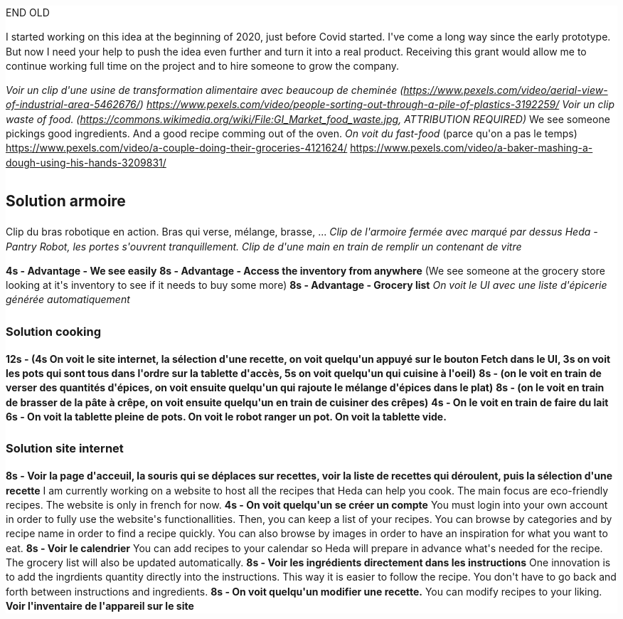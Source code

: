 END OLD

I started working on this idea at the beginning of 2020, just before Covid started. I've come a long way since the early prototype. But now I need your help to push the idea even further and turn it into a real product. Receiving this grant would allow me to continue working full time on the project and to hire someone to grow the company.

_Voir un clip d'une usine de transformation alimentaire avec beaucoup de cheminée (https://www.pexels.com/video/aerial-view-of-industrial-area-5462676/)_
_https://www.pexels.com/video/people-sorting-out-through-a-pile-of-plastics-3192259/_
_Voir un clip waste of food. (https://commons.wikimedia.org/wiki/File:GI_Market_food_waste.jpg, ATTRIBUTION REQUIRED)_
We see someone pickings good ingredients. And a good recipe comming out of the oven. _On voit du fast-food_ (parce qu'on a pas le temps)
https://www.pexels.com/video/a-couple-doing-their-groceries-4121624/
https://www.pexels.com/video/a-baker-mashing-a-dough-using-his-hands-3209831/

## Solution armoire

Clip du bras robotique en action. Bras qui verse, mélange, brasse, ...
_Clip de l'armoire fermée avec marqué par dessus Heda - Pantry Robot, les portes s'ouvrent tranquillement._
_Clip de d'une main en train de remplir un contenant de vitre_

**4s - Advantage - We see easily**
**8s - Advantage - Access the inventory from anywhere** (We see someone at the grocery store looking at it's inventory to see if it needs to buy some more)
**8s - Advantage - Grocery list** _On voit le UI avec une liste d'épicerie générée automatiquement_

### Solution cooking

**12s - (4s On voit le site internet, la sélection d'une recette, on voit quelqu'un appuyé sur le bouton Fetch dans le UI, 3s on voit les pots qui sont tous dans l'ordre sur la tablette d'accès, 5s on voit quelqu'un qui cuisine à l'oeil)**
**8s - (on le voit en train de verser des quantités d'épices, on voit ensuite quelqu'un qui rajoute le mélange d'épices dans le plat)**
**8s - (on le voit en train de brasser de la pâte à crêpe, on voit ensuite quelqu'un en train de cuisiner des crêpes)**
**4s - On le voit en train de faire du lait**
**6s - On voit la tablette pleine de pots. On voit le robot ranger un pot. On voit la tablette vide.**

### Solution site internet
**8s - Voir la page d'acceuil, la souris qui se déplaces sur recettes, voir la liste de recettes qui déroulent, puis la sélection d'une recette**
I am currently working on a website to host all the recipes that Heda can help you cook. The main focus are eco-friendly recipes. The website is only in french for now.
**4s - On voit quelqu'un se créer un compte**
You must login into your own account in order to fully use the website's functionallities.
Then, you can keep a list of your recipes.
You can browse by categories and by recipe name in order to find a recipe quickly. You can also browse by images in order to have an inspiration for what you want to eat.
**8s - Voir le calendrier**
You can add recipes to your calendar so Heda will prepare in advance what's needed for the recipe. The grocery list will also be updated automatically.
**8s - Voir les ingrédients directement dans les instructions**
One innovation is to add the ingrdients quantity directly into the instructions. This way it is easier to follow the recipe. You don't have to go back and forth between instructions and ingredients.
**8s - On voit quelqu'un modifier une recette.**
You can modify recipes to your liking.
**Voir l'inventaire de l'appareil sur le site**
